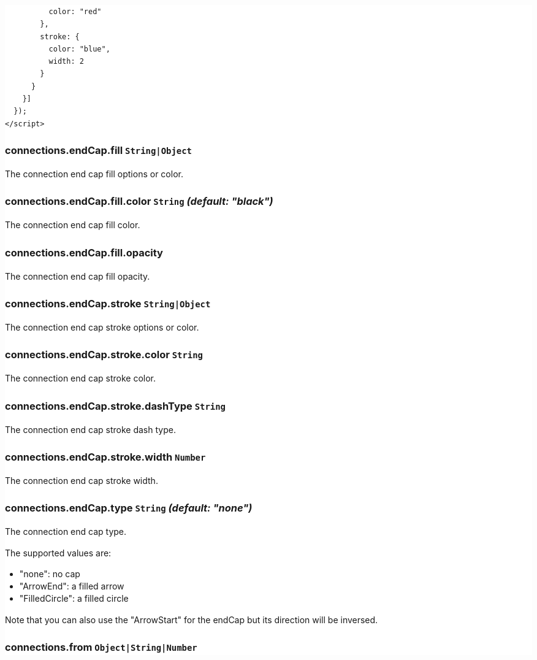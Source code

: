               color: "red"
            },
            stroke: {
              color: "blue",
              width: 2
            }
          }
        }]
      });
    </script>

### connections.endCap.fill `String|Object`

The connection end cap fill options or color.

### connections.endCap.fill.color `String` *(default: "black")*

The connection end cap fill color.

### connections.endCap.fill.opacity

The connection end cap fill opacity.

### connections.endCap.stroke `String|Object`

The connection end cap stroke options or color.

### connections.endCap.stroke.color `String`

The connection end cap stroke color.

### connections.endCap.stroke.dashType `String`

The connection end cap stroke dash type.

### connections.endCap.stroke.width `Number`

The connection end cap stroke width.

### connections.endCap.type `String` *(default: "none")*

The connection end cap type.

The supported values are:

* "none": no cap
* "ArrowEnd": a filled arrow
* "FilledCircle": a filled circle

Note that you can also use the "ArrowStart" for the endCap but its direction will be inversed.

### connections.from `Object|String|Number`
